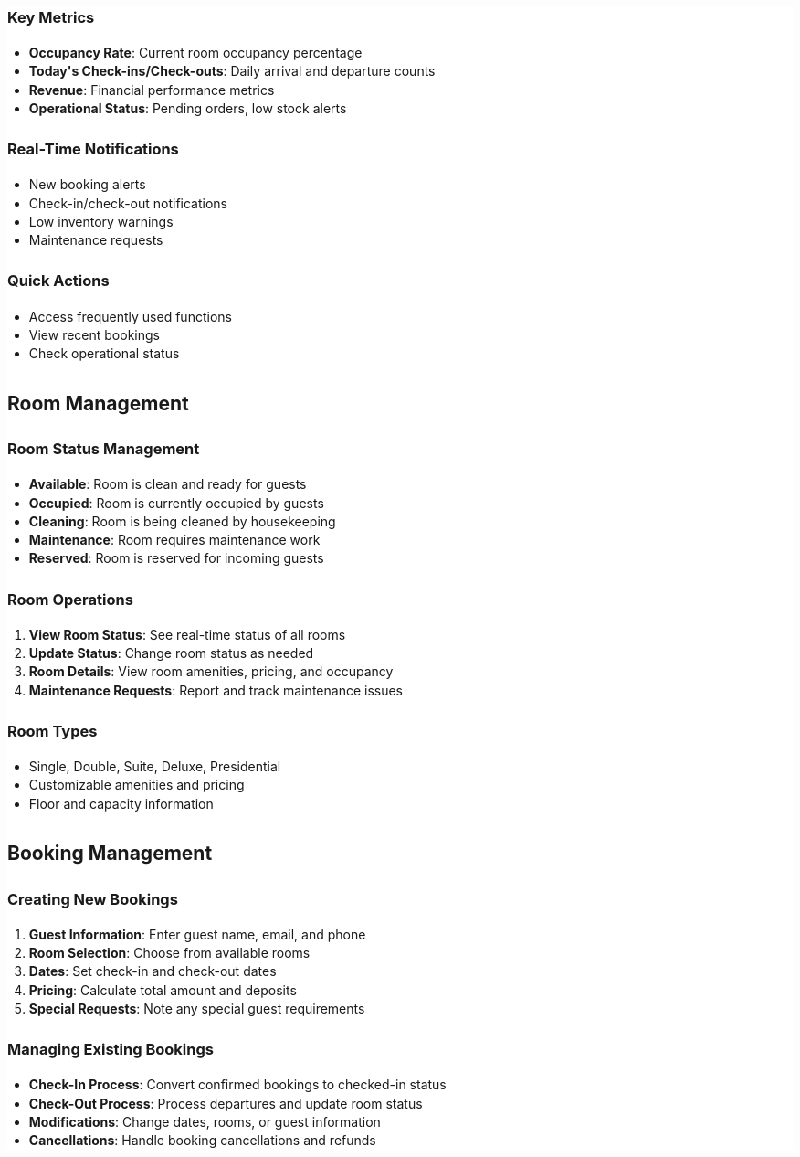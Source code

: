 ### Key Metrics
- **Occupancy Rate**: Current room occupancy percentage
- **Today's Check-ins/Check-outs**: Daily arrival and departure counts
- **Revenue**: Financial performance metrics
- **Operational Status**: Pending orders, low stock alerts

### Real-Time Notifications
- New booking alerts
- Check-in/check-out notifications
- Low inventory warnings
- Maintenance requests

### Quick Actions
- Access frequently used functions
- View recent bookings
- Check operational status

## Room Management

### Room Status Management
- **Available**: Room is clean and ready for guests
- **Occupied**: Room is currently occupied by guests
- **Cleaning**: Room is being cleaned by housekeeping
- **Maintenance**: Room requires maintenance work
- **Reserved**: Room is reserved for incoming guests

### Room Operations
1. **View Room Status**: See real-time status of all rooms
2. **Update Status**: Change room status as needed
3. **Room Details**: View room amenities, pricing, and occupancy
4. **Maintenance Requests**: Report and track maintenance issues

### Room Types
- Single, Double, Suite, Deluxe, Presidential
- Customizable amenities and pricing
- Floor and capacity information

## Booking Management

### Creating New Bookings
1. **Guest Information**: Enter guest name, email, and phone
2. **Room Selection**: Choose from available rooms
3. **Dates**: Set check-in and check-out dates
4. **Pricing**: Calculate total amount and deposits
5. **Special Requests**: Note any special guest requirements

### Managing Existing Bookings
- **Check-In Process**: Convert confirmed bookings to checked-in status
- **Check-Out Process**: Process departures and update room status
- **Modifications**: Change dates, rooms, or guest information
- **Cancellations**: Handle booking cancellations and refunds
